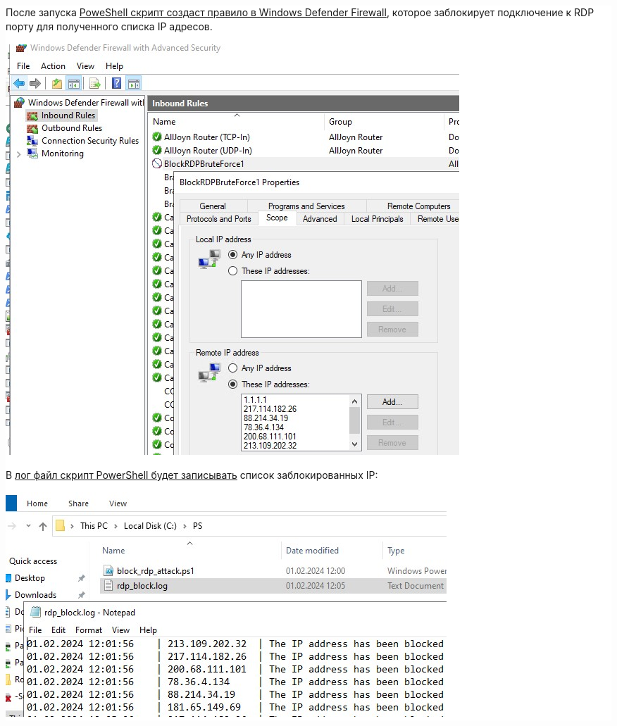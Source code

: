 После запуска [PoweShell скрипт создаст правило в Windows Defender Firewall](https://winitpro.ru/index.php/2019/09/25/upravlenie-windows-firewall-powershell/), которое заблокирует подключение к RDP порту для полученного списка IP адресов.

![Правило Windows Defender Firewall для блокировки RDP доступа для IP адресов, с которых идет перебор паролей|500](../Media/Pictures/RDP_Protect/c0d16bff92182aa37bc85d9bac9d68b8_MD5.jpg)

В [лог файл скрипт PowerShell будет записывать](https://winitpro.ru/index.php/2021/03/15/logirovanie-powershell-scriptov/) список заблокированных IP:

![Лог заблокированных IP адресов с которых выполняется подбор RDP|500](../Media/Pictures/RDP_Protect/7aad5f2e21722f309f3f9a0295fa0f44_MD5.jpg)
